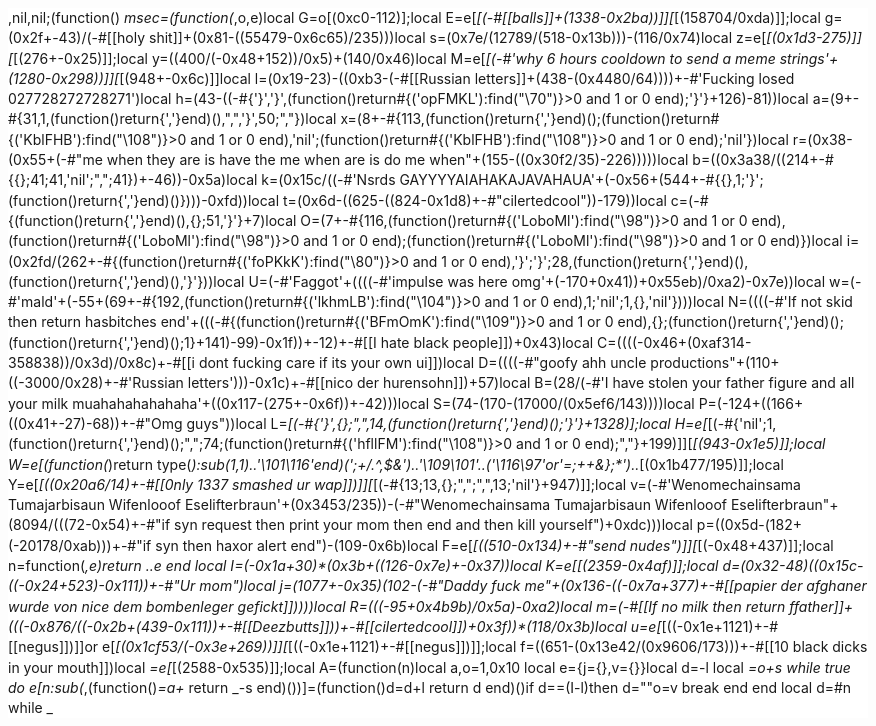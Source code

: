 ,nil,nil;(function() _msec=(function(_,o,e)local G=o[(0xc0-112)];local E=e[_[(-#[[balls]]+(1338-0x2ba))]][_[(158704/0xda)]];local g=(0x2f+-43)/(-#[[holy shit]]+(0x81-((55479-0x6c65)/235)))local s=(0x7e/(12789/(518-0x13b)))-(116/0x74)local z=e[_[(0x1d3-275)]][_[(276+-0x25)]];local y=((400/(-0x48+152))/0x5)+(140/0x46)local M=e[_[(-#'why 6 hours cooldown to send a meme strings'+(1280-0x298))]][_[(948+-0x6c)]]local l=(0x19-23)-((0xb3-(-#[[Russian letters]]+(438-(0x4480/64))))+-#'Fucking losed 027728272728271')local h=(43-((-#{'}','}',(function()return#{('opFMKL'):find("\70")}>0 and 1 or 0 end);'}'}+126)-81))local a=(9+-#{31,1,(function()return{','}end)(),",",'}',50;","})local x=(8+-#{113,(function()return{','}end)();(function()return#{('KblFHB'):find("\108")}>0 and 1 or 0 end),'nil';(function()return#{('KblFHB'):find("\108")}>0 and 1 or 0 end);'nil'})local r=(0x38-(0x55+(-#"me when they are is have the me when are is do me when"+(155-((0x30f2/35)-226)))))local b=((0x3a38/((214+-#{{};41;41,'nil';",";41})+-46))-0x5a)local k=(0x15c/((-#'Nsrds GAYYYYAIAHAKAJAVAHAUA'+(-0x56+(544+-#{{},1;'}';(function()return{','}end)()})))-0xfd))local t=(0x6d-((625-((824-0x1d8)+-#"cilertedcool"))-179))local c=(-#{(function()return{','}end)(),{};51,'}'}+7)local O=(7+-#{116,(function()return#{('LoboMl'):find("\98")}>0 and 1 or 0 end),(function()return#{('LoboMl'):find("\98")}>0 and 1 or 0 end);(function()return#{('LoboMl'):find("\98")}>0 and 1 or 0 end)})local i=(0x2fd/(262+-#{(function()return#{('foPKkK'):find("\80")}>0 and 1 or 0 end),'}';'}';28,(function()return{','}end)(),(function()return{','}end)(),'}'}))local U=(-#'Faggot'+((((-#'impulse was here omg'+(-170+0x41))+0x55eb)/0xa2)-0x7e))local w=(-#'mald'+(-55+(69+-#{192,(function()return#{('lkhmLB'):find("\104")}>0 and 1 or 0 end),1;'nil';1,{},'nil'})))local N=((((-#'If not skid then return hasbitches end'+(((-#{(function()return#{('BFmOmK'):find("\109")}>0 and 1 or 0 end),{};(function()return{','}end)();(function()return{','}end)();1}+141)-99)-0x1f))+-12)+-#[[I hate black people]])+0x43)local C=((((-0x46+(0xaf314-358838))/0x3d)/0x8c)+-#[[i dont fucking care if its your own ui]])local D=((((-#"goofy ahh uncle productions"+(110+((-3000/0x28)+-#'Russian letters')))-0x1c)+-#[[nico der hurensohn]])+57)local B=(28/(-#'I have stolen your father figure and all your milk muahahahahahaha'+((0x117-(275+-0x6f))+-42)))local S=(74-(170-(17000/(0x5ef6/143))))local P=(-124+((166+((0x41+-27)-68))+-#"Omg guys"))local L=_[(-#{'}',{};",",14,(function()return{','}end)();'}'}+1328)];local H=e[_[(-#{'nil';1,(function()return{','}end)();",";74;(function()return#{('hfllFM'):find("\108")}>0 and 1 or 0 end);","}+199)]][_[(943-0x1e5)]];local W=e[(function(_)return type(_):sub(1,1)..'\101\116'end)(';+/.^,$&')..'\109\101'..('\116\97'or'=;++&};*').._[(0x1b477/195)]];local Y=e[_[((0x20a6/14)+-#[[0nly 1337 smashed ur wap]])]][_[(-#{13;13,{};",";",",13;'nil'}+947)]];local v=(-#'Wenomechainsama Tumajarbisaun Wifenlooof Eselifterbraun'+(0x3453/235))-(-#"Wenomechainsama Tumajarbisaun Wifenlooof Eselifterbraun"+(8094/(((72-0x54)+-#"if syn request then print your mom then end and then kill yourself")+0xdc)))local p=((0x5d-(182+(-20178/0xab)))+-#"if syn then haxor alert end")-(109-0x6b)local F=e[_[((510-0x134)+-#"send nudes")]][_[(-0x48+437)]];local n=function(_,e)return _..e end local I=(-0x1a+30)*(0x3b+((126-0x7e)+-0x37))local K=e[_[(2359-0x4af)]];local d=(0x32-48)*((0x15c-((-0x24+523)-0x111))+-#"Ur mom")local j=(1077+-0x35)*(102-(-#"Daddy fuck me"+(0x136-((-0x7a+377)+-#[[papier der afghaner wurde von nice dem bombenleger gefickt]]))))local R=(((-95+0x4b9b)/0x5a)-0xa2)local m=(-#[[If no milk then return ffather]]+(((-0x876/((-0x2b+(439-0x111))+-#[[Deezbutts]]))+-#[[cilertedcool]])+0x3f))*(118/0x3b)local u=e[_[((-0x1e+1121)+-#[[negus]])]]or e[_[(0x1cf53/(-0x3e+269))]][_[((-0x1e+1121)+-#[[negus]])]];local f=((651-(0x13e42/(0x9606/173)))+-#[[10 black dicks in your mouth]])local _=e[_[(2588-0x535)]];local A=(function(n)local a,o=1,0x10 local e={j={},v={}}local d=-l local _=o+s while true do e[n:sub(_,(function()_=a+_ return _-s end)())]=(function()d=d+l return d end)()if d==(I-l)then d=""o=v break end end local d=#n while
_